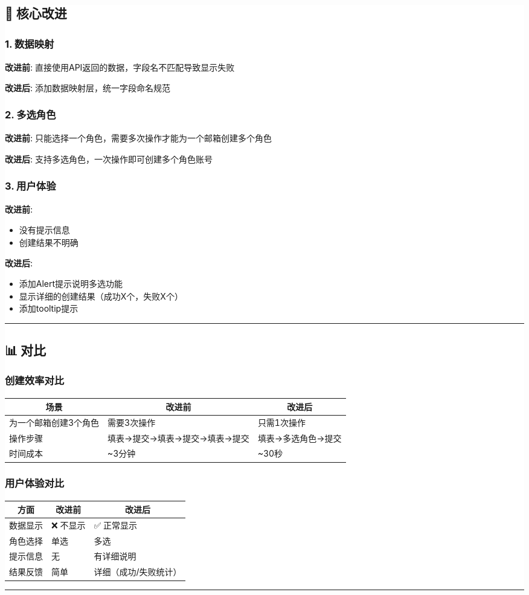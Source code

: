 
## 🎯 核心改进

### 1. 数据映射

**改进前**: 直接使用API返回的数据，字段名不匹配导致显示失败

**改进后**: 添加数据映射层，统一字段命名规范

### 2. 多选角色

**改进前**: 只能选择一个角色，需要多次操作才能为一个邮箱创建多个角色

**改进后**: 支持多选角色，一次操作即可创建多个角色账号

### 3. 用户体验

**改进前**: 
- 没有提示信息
- 创建结果不明确

**改进后**:
- 添加Alert提示说明多选功能
- 显示详细的创建结果（成功X个，失败X个）
- 添加tooltip提示

---

## 📊 对比

### 创建效率对比

| 场景 | 改进前 | 改进后 |
|------|--------|--------|
| 为一个邮箱创建3个角色 | 需要3次操作 | 只需1次操作 |
| 操作步骤 | 填表→提交→填表→提交→填表→提交 | 填表→多选角色→提交 |
| 时间成本 | ~3分钟 | ~30秒 |

### 用户体验对比

| 方面 | 改进前 | 改进后 |
|------|--------|--------|
| 数据显示 | ❌ 不显示 | ✅ 正常显示 |
| 角色选择 | 单选 | 多选 |
| 提示信息 | 无 | 有详细说明 |
| 结果反馈 | 简单 | 详细（成功/失败统计） |

---
